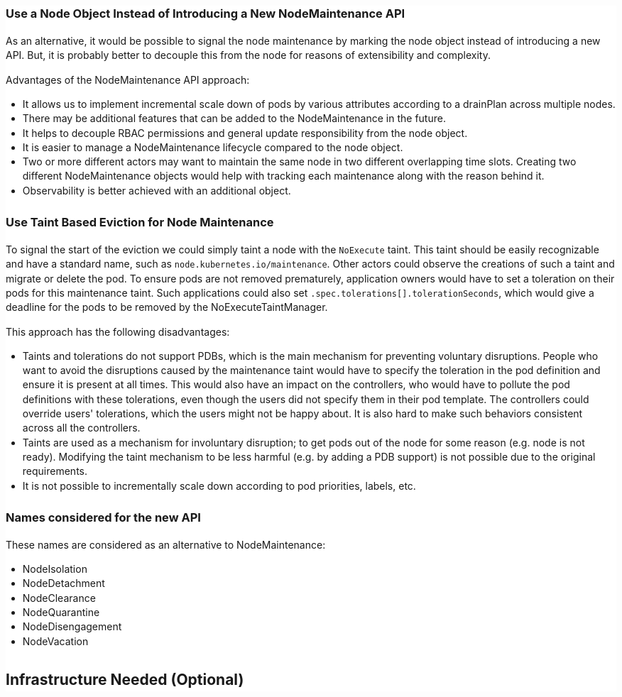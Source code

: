 ### Use a Node Object Instead of Introducing a New NodeMaintenance API

As an alternative, it would be possible to signal the node maintenance by marking the node object
instead of introducing a new API. But, it is probably better to decouple this from the node for
reasons of extensibility and complexity.

Advantages of the NodeMaintenance API approach:
- It allows us to implement incremental scale down of pods by various attributes according to a
  drainPlan across multiple nodes.
- There may be additional features that can be added to the NodeMaintenance in the future.
- It helps to decouple RBAC permissions and general update responsibility from the node object.
- It is easier to manage a NodeMaintenance lifecycle compared to the node object.
- Two or more different actors may want to maintain the same node in two different overlapping time
  slots. Creating two different NodeMaintenance objects would help with tracking each maintenance
  along with the reason behind it.
- Observability is better achieved with an additional object.

### Use Taint Based Eviction for Node Maintenance

To signal the start of the eviction we could simply taint a node with the `NoExecute` taint. This
taint should be easily recognizable and have a standard name, such as
`node.kubernetes.io/maintenance`. Other actors could observe the creations of such a taint and
migrate or delete the pod. To ensure pods are not removed prematurely, application owners would
have to set a toleration on their pods for this maintenance taint. Such applications could also set
`.spec.tolerations[].tolerationSeconds`, which would give a deadline for the pods to be removed by
the NoExecuteTaintManager.

This approach has the following disadvantages:
- Taints and tolerations do not support PDBs, which is the main mechanism for preventing voluntary
  disruptions. People who want to avoid the disruptions caused by the maintenance taint would have
  to specify the toleration in the pod definition and ensure it is present at all times. This would
  also have an impact on the controllers, who would have to pollute the pod definitions with these
  tolerations, even though the users did not specify them in their pod template. The controllers
  could override users' tolerations, which the users might not be happy about. It is also hard to
  make such behaviors consistent across all the controllers.
- Taints are used as a mechanism for involuntary disruption; to get pods out of the node for some
  reason (e.g. node is not ready). Modifying the taint mechanism to be less harmful
  (e.g. by adding a PDB support) is not possible due to the original requirements.
- It is not possible to incrementally scale down according to pod priorities, labels, etc.

### Names considered for the new API

These names are considered as an alternative to NodeMaintenance:

- NodeIsolation
- NodeDetachment
- NodeClearance
- NodeQuarantine
- NodeDisengagement
- NodeVacation

## Infrastructure Needed (Optional)


